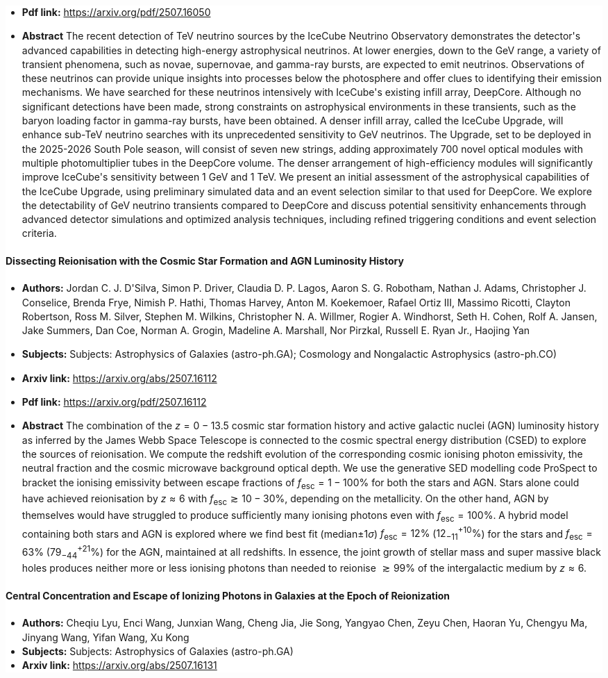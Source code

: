  - **Pdf link:** https://arxiv.org/pdf/2507.16050

 - **Abstract**
 The recent detection of TeV neutrino sources by the IceCube Neutrino Observatory demonstrates the detector's advanced capabilities in detecting high-energy astrophysical neutrinos. At lower energies, down to the GeV range, a variety of transient phenomena, such as novae, supernovae, and gamma-ray bursts, are expected to emit neutrinos. Observations of these neutrinos can provide unique insights into processes below the photosphere and offer clues to identifying their emission mechanisms. We have searched for these neutrinos intensively with IceCube's existing infill array, DeepCore. Although no significant detections have been made, strong constraints on astrophysical environments in these transients, such as the baryon loading factor in gamma-ray bursts, have been obtained. A denser infill array, called the IceCube Upgrade, will enhance sub-TeV neutrino searches with its unprecedented sensitivity to GeV neutrinos. The Upgrade, set to be deployed in the 2025-2026 South Pole season, will consist of seven new strings, adding approximately 700 novel optical modules with multiple photomultiplier tubes in the DeepCore volume. The denser arrangement of high-efficiency modules will significantly improve IceCube's sensitivity between 1 GeV and 1 TeV. We present an initial assessment of the astrophysical capabilities of the IceCube Upgrade, using preliminary simulated data and an event selection similar to that used for DeepCore. We explore the detectability of GeV neutrino transients compared to DeepCore and discuss potential sensitivity enhancements through advanced detector simulations and optimized analysis techniques, including refined triggering conditions and event selection criteria.
#### Dissecting Reionisation with the Cosmic Star Formation and AGN Luminosity History
 - **Authors:** Jordan C. J. D'Silva, Simon P. Driver, Claudia D. P. Lagos, Aaron S. G. Robotham, Nathan J. Adams, Christopher J. Conselice, Brenda Frye, Nimish P. Hathi, Thomas Harvey, Anton M. Koekemoer, Rafael Ortiz III, Massimo Ricotti, Clayton Robertson, Ross M. Silver, Stephen M. Wilkins, Christopher N. A. Willmer, Rogier A. Windhorst, Seth H. Cohen, Rolf A. Jansen, Jake Summers, Dan Coe, Norman A. Grogin, Madeline A. Marshall, Nor Pirzkal, Russell E. Ryan Jr., Haojing Yan
 - **Subjects:** Subjects:
Astrophysics of Galaxies (astro-ph.GA); Cosmology and Nongalactic Astrophysics (astro-ph.CO)
 - **Arxiv link:** https://arxiv.org/abs/2507.16112

 - **Pdf link:** https://arxiv.org/pdf/2507.16112

 - **Abstract**
 The combination of the $z=0-13.5$ cosmic star formation history and active galactic nuclei (AGN) luminosity history as inferred by the James Webb Space Telescope is connected to the cosmic spectral energy distribution (CSED) to explore the sources of reionisation. We compute the redshift evolution of the corresponding cosmic ionising photon emissivity, the neutral fraction and the cosmic microwave background optical depth. We use the generative SED modelling code ProSpect to bracket the ionising emissivity between escape fractions of $f_{\mathrm{esc}} = 1 - 100\%$ for both the stars and AGN. Stars alone could have achieved reionisation by $z\approx 6$ with $f_{\mathrm{esc}} \gtrsim 10-30\%$, depending on the metallicity. On the other hand, AGN by themselves would have struggled to produce sufficiently many ionising photons even with $f_{\mathrm{esc}} = 100\%$. A hybrid model containing both stars and AGN is explored where we find best fit (median$\pm 1\sigma$) $f_{\mathrm{esc}}= 12\%$ ($12^{+10}_{-11}\%$) for the stars and $f_{\mathrm{esc}}= 63\%$ ($79^{+21}_{-44}\%$) for the AGN, maintained at all redshifts. In essence, the joint growth of stellar mass and super massive black holes produces neither more or less ionising photons than needed to reionise $\gtrsim 99\%$ of the intergalactic medium by $z\approx 6$.
#### Central Concentration and Escape of Ionizing Photons in Galaxies at the Epoch of Reionization
 - **Authors:** Cheqiu Lyu, Enci Wang, Junxian Wang, Cheng Jia, Jie Song, Yangyao Chen, Zeyu Chen, Haoran Yu, Chengyu Ma, Jinyang Wang, Yifan Wang, Xu Kong
 - **Subjects:** Subjects:
Astrophysics of Galaxies (astro-ph.GA)
 - **Arxiv link:** https://arxiv.org/abs/2507.16131
